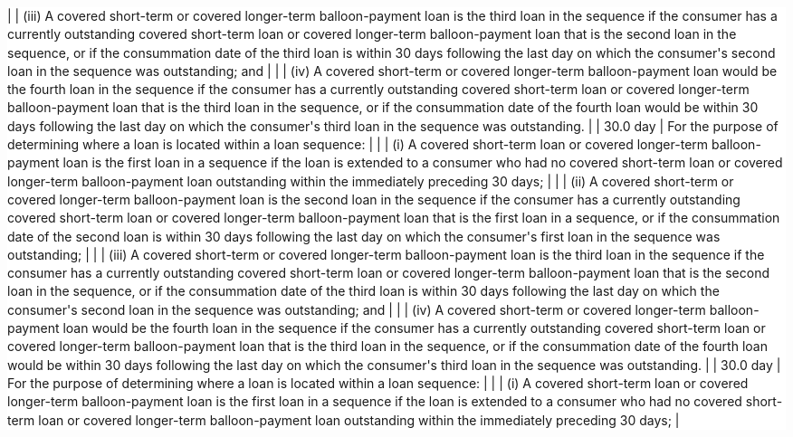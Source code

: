 |            |             (iii) A covered short-term or covered longer-term balloon-payment loan is the third loan in the sequence if the consumer has a currently outstanding covered short-term loan or covered longer-term balloon-payment loan that is the second loan in the sequence, or if the consummation date of the third loan is within 30 days following the last day on which the consumer's second loan in the sequence was outstanding; and                                                                                                                                                                      |
|            |             (iv) A covered short-term or covered longer-term balloon-payment loan would be the fourth loan in the sequence if the consumer has a currently outstanding covered short-term loan or covered longer-term balloon-payment loan that is the third loan in the sequence, or if the consummation date of the fourth loan would be within 30 days following the last day on which the consumer's third loan in the sequence was outstanding.                                                                                                                                                               |
| 30.0 day   | For the purpose of determining where a loan is located within a loan sequence:                                                                                                                                                                                                                                                                                                                                                                                                                                                                                                                                     |
|            |             (i) A covered short-term loan or covered longer-term balloon-payment loan is the first loan in a sequence if the loan is extended to a consumer who had no covered short-term loan or covered longer-term balloon-payment loan outstanding within the immediately preceding 30 days;                                                                                                                                                                                                                                                                                                                   |
|            |             (ii) A covered short-term or covered longer-term balloon-payment loan is the second loan in the sequence if the consumer has a currently outstanding covered short-term loan or covered longer-term balloon-payment loan that is the first loan in a sequence, or if the consummation date of the second loan is within 30 days following the last day on which the consumer's first loan in the sequence was outstanding;                                                                                                                                                                             |
|            |             (iii) A covered short-term or covered longer-term balloon-payment loan is the third loan in the sequence if the consumer has a currently outstanding covered short-term loan or covered longer-term balloon-payment loan that is the second loan in the sequence, or if the consummation date of the third loan is within 30 days following the last day on which the consumer's second loan in the sequence was outstanding; and                                                                                                                                                                      |
|            |             (iv) A covered short-term or covered longer-term balloon-payment loan would be the fourth loan in the sequence if the consumer has a currently outstanding covered short-term loan or covered longer-term balloon-payment loan that is the third loan in the sequence, or if the consummation date of the fourth loan would be within 30 days following the last day on which the consumer's third loan in the sequence was outstanding.                                                                                                                                                               |
| 30.0 day   | For the purpose of determining where a loan is located within a loan sequence:                                                                                                                                                                                                                                                                                                                                                                                                                                                                                                                                     |
|            |             (i) A covered short-term loan or covered longer-term balloon-payment loan is the first loan in a sequence if the loan is extended to a consumer who had no covered short-term loan or covered longer-term balloon-payment loan outstanding within the immediately preceding 30 days;                                                                                                                                                                                                                                                                                                                   |
